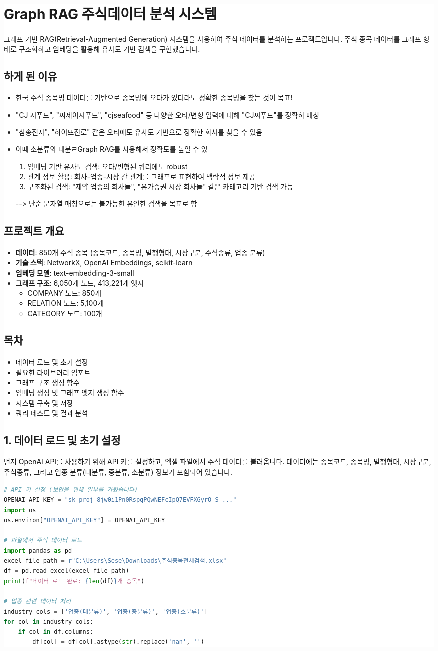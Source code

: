# Graph RAG 주식데이터 분석 시스템

그래프 기반 RAG(Retrieval-Augmented Generation) 시스템을 사용하여 주식 데이터를 분석하는 프로젝트입니다. 주식 종목 데이터를 그래프 형태로 구조화하고 임베딩을 활용해 유사도 기반 검색을 구현했습니다.

## 하게 된 이유
- 한국 주식 종목명 데이터를 기반으로 종목명에 오타가 있더라도 정확한 종목명을 찾는 것이 목표!
- "CJ 시푸드", "씨제이시푸드", "cjseafood" 등 다양한 오타/변형 입력에 대해 "CJ씨푸드"를 정확히 매칭
- "삼송전자", "하이뜨진로" 같은 오타에도 유사도 기반으로 정확한 회사를 찾을 수 있음

- 이때 소분류와 대분ㄹGraph RAG를 사용해서 정확도를 높일 수 있
  1. 임베딩 기반 유사도 검색: 오타/변형된 쿼리에도 robust
  2. 관계 정보 활용: 회사-업종-시장 간 관계를 그래프로 표현하여 맥락적 정보 제공
  3. 구조화된 검색: "제약 업종의 회사들", "유가증권 시장 회사들" 같은 카테고리 기반 검색 가능

  --> 단순 문자열 매칭으로는 불가능한 유연한 검색을 목표로 함


## 프로젝트 개요

- **데이터**: 850개 주식 종목 (종목코드, 종목명, 발행형태, 시장구분, 주식종류, 업종 분류)
- **기술 스택**: NetworkX, OpenAI Embeddings, scikit-learn
- **임베딩 모델**: text-embedding-3-small
- **그래프 구조**: 6,050개 노드, 413,221개 엣지
  - COMPANY 노드: 850개
  - RELATION 노드: 5,100개
  - CATEGORY 노드: 100개

## 목차

- 데이터 로드 및 초기 설정
- 필요한 라이브러리 임포트
- 그래프 구조 생성 함수
- 임베딩 생성 및 그래프 엣지 생성 함수
- 시스템 구축 및 저장
- 쿼리 테스트 및 결과 분석

## 1. 데이터 로드 및 초기 설정

먼저 OpenAI API를 사용하기 위해 API 키를 설정하고, 엑셀 파일에서 주식 데이터를 불러옵니다. 데이터에는 종목코드, 종목명, 발행형태, 시장구분, 주식종류, 그리고 업종 분류(대분류, 중분류, 소분류) 정보가 포함되어 있습니다.

```python
# API 키 설정 (보안을 위해 일부를 가렸습니다)
OPENAI_API_KEY = "sk-proj-8jw0i1Pn0RspqPQwNEFcIpQ7EVFXGyrO_S_..."
import os
os.environ["OPENAI_API_KEY"] = OPENAI_API_KEY

# 파일에서 주식 데이터 로드
import pandas as pd
excel_file_path = r"C:\Users\Sese\Downloads\주식종목전체검색.xlsx"
df = pd.read_excel(excel_file_path)
print(f"데이터 로드 완료: {len(df)}개 종목")

# 업종 관련 데이터 처리
industry_cols = ['업종(대분류)', '업종(중분류)', '업종(소분류)']
for col in industry_cols:
    if col in df.columns:
        df[col] = df[col].astype(str).replace('nan', '')
```
